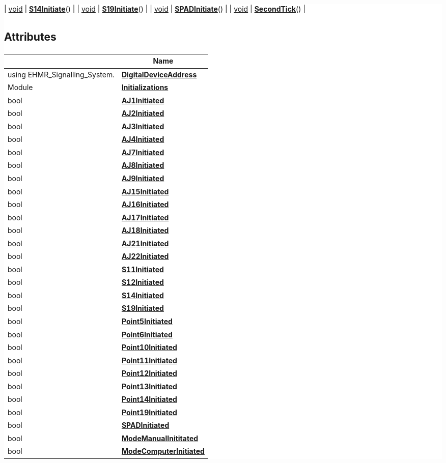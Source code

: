 | [void](/SignallingSystem-doc/vb/Files/SerialPixelLeds_8vb/#variable-void) | **[S14Initiate](/SignallingSystem-doc/vb/Files/Initializations_8vb/#function-s14initiate)**() |
| [void](/SignallingSystem-doc/vb/Files/SerialPixelLeds_8vb/#variable-void) | **[S19Initiate](/SignallingSystem-doc/vb/Files/Initializations_8vb/#function-s19initiate)**() |
| [void](/SignallingSystem-doc/vb/Files/SerialPixelLeds_8vb/#variable-void) | **[SPADInitiate](/SignallingSystem-doc/vb/Files/Initializations_8vb/#function-spadinitiate)**() |
| [void](/SignallingSystem-doc/vb/Files/SerialPixelLeds_8vb/#variable-void) | **[SecondTick](/SignallingSystem-doc/vb/Files/Initializations_8vb/#function-secondtick)**() |

## Attributes

|                | Name           |
| -------------- | -------------- |
| ﻿using EHMR_Signalling_System. | **[DigitalDeviceAddress](/SignallingSystem-doc/vb/Files/Initializations_8vb/#variable-digitaldeviceaddress)**  |
| Module | **[Initializations](/SignallingSystem-doc/vb/Files/Initializations_8vb/#variable-initializations)**  |
| bool | **[AJ1Initiated](/SignallingSystem-doc/vb/Files/Initializations_8vb/#variable-aj1initiated)**  |
| bool | **[AJ2Initiated](/SignallingSystem-doc/vb/Files/Initializations_8vb/#variable-aj2initiated)**  |
| bool | **[AJ3Initiated](/SignallingSystem-doc/vb/Files/Initializations_8vb/#variable-aj3initiated)**  |
| bool | **[AJ4Initiated](/SignallingSystem-doc/vb/Files/Initializations_8vb/#variable-aj4initiated)**  |
| bool | **[AJ7Initiated](/SignallingSystem-doc/vb/Files/Initializations_8vb/#variable-aj7initiated)**  |
| bool | **[AJ8Initiated](/SignallingSystem-doc/vb/Files/Initializations_8vb/#variable-aj8initiated)**  |
| bool | **[AJ9Initiated](/SignallingSystem-doc/vb/Files/Initializations_8vb/#variable-aj9initiated)**  |
| bool | **[AJ15Initiated](/SignallingSystem-doc/vb/Files/Initializations_8vb/#variable-aj15initiated)**  |
| bool | **[AJ16Initiated](/SignallingSystem-doc/vb/Files/Initializations_8vb/#variable-aj16initiated)**  |
| bool | **[AJ17Initiated](/SignallingSystem-doc/vb/Files/Initializations_8vb/#variable-aj17initiated)**  |
| bool | **[AJ18Initiated](/SignallingSystem-doc/vb/Files/Initializations_8vb/#variable-aj18initiated)**  |
| bool | **[AJ21Initiated](/SignallingSystem-doc/vb/Files/Initializations_8vb/#variable-aj21initiated)**  |
| bool | **[AJ22Initiated](/SignallingSystem-doc/vb/Files/Initializations_8vb/#variable-aj22initiated)**  |
| bool | **[S11Initiated](/SignallingSystem-doc/vb/Files/Initializations_8vb/#variable-s11initiated)**  |
| bool | **[S12Initiated](/SignallingSystem-doc/vb/Files/Initializations_8vb/#variable-s12initiated)**  |
| bool | **[S14Initiated](/SignallingSystem-doc/vb/Files/Initializations_8vb/#variable-s14initiated)**  |
| bool | **[S19Initiated](/SignallingSystem-doc/vb/Files/Initializations_8vb/#variable-s19initiated)**  |
| bool | **[Point5Initiated](/SignallingSystem-doc/vb/Files/Initializations_8vb/#variable-point5initiated)**  |
| bool | **[Point6Initiated](/SignallingSystem-doc/vb/Files/Initializations_8vb/#variable-point6initiated)**  |
| bool | **[Point10Initiated](/SignallingSystem-doc/vb/Files/Initializations_8vb/#variable-point10initiated)**  |
| bool | **[Point11Initiated](/SignallingSystem-doc/vb/Files/Initializations_8vb/#variable-point11initiated)**  |
| bool | **[Point12Initiated](/SignallingSystem-doc/vb/Files/Initializations_8vb/#variable-point12initiated)**  |
| bool | **[Point13Initiated](/SignallingSystem-doc/vb/Files/Initializations_8vb/#variable-point13initiated)**  |
| bool | **[Point14Initiated](/SignallingSystem-doc/vb/Files/Initializations_8vb/#variable-point14initiated)**  |
| bool | **[Point19Initiated](/SignallingSystem-doc/vb/Files/Initializations_8vb/#variable-point19initiated)**  |
| bool | **[SPADInitiated](/SignallingSystem-doc/vb/Files/Initializations_8vb/#variable-spadinitiated)**  |
| bool | **[ModeManualInititated](/SignallingSystem-doc/vb/Files/Initializations_8vb/#variable-modemanualinititated)**  |
| bool | **[ModeComputerInitiated](/SignallingSystem-doc/vb/Files/Initializations_8vb/#variable-modecomputerinitiated)**  |
